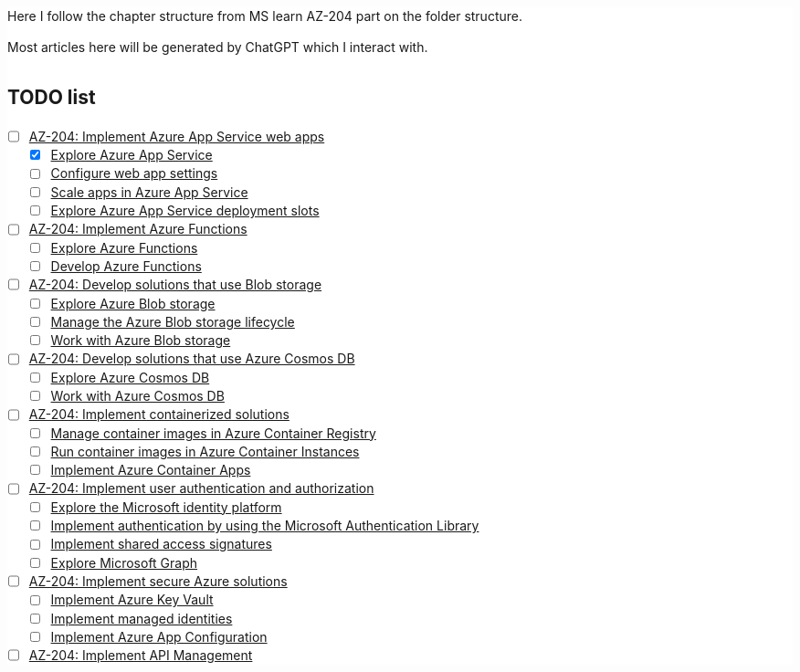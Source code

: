 Here I follow the chapter structure from MS learn AZ-204 part on the folder structure.

Most articles here will be generated by ChatGPT which I interact with.

## TODO list

- [ ] [AZ-204: Implement Azure App Service web apps](https://learn.microsoft.com/en-us/training/paths/create-azure-app-service-web-apps/)
  - [x] [Explore Azure App Service](https://learn.microsoft.com/en-us/training/modules/introduction-to-azure-app-service/)
  - [ ] [Configure web app settings](https://learn.microsoft.com/en-us/training/modules/configure-web-app-settings/)
  - [ ] [Scale apps in Azure App Service](https://learn.microsoft.com/en-us/training/modules/scale-apps-app-service/)
  - [ ] [Explore Azure App Service deployment slots](https://learn.microsoft.com/en-us/training/modules/understand-app-service-deployment-slots/)
- [ ] [AZ-204: Implement Azure Functions](https://learn.microsoft.com/en-us/training/paths/implement-azure-functions/)
  - [ ] [Explore Azure Functions](https://learn.microsoft.com/en-us/training/modules/explore-azure-functions/)
  - [ ] [Develop Azure Functions](https://learn.microsoft.com/en-us/training/modules/develop-azure-functions/)
- [ ] [AZ-204: Develop solutions that use Blob storage](https://learn.microsoft.com/en-us/training/paths/develop-solutions-that-use-blob-storage/)
  - [ ] [Explore Azure Blob storage](https://learn.microsoft.com/en-us/training/modules/explore-azure-blob-storage/)
  - [ ] [Manage the Azure Blob storage lifecycle](https://learn.microsoft.com/en-us/training/modules/manage-azure-blob-storage-lifecycle/)
  - [ ] [Work with Azure Blob storage](https://learn.microsoft.com/en-us/training/modules/work-azure-blob-storage/)
- [ ] [AZ-204: Develop solutions that use Azure Cosmos DB](https://learn.microsoft.com/en-us/training/paths/az-204-develop-solutions-that-use-azure-cosmos-db/)
  - [ ] [Explore Azure Cosmos DB](https://learn.microsoft.com/en-us/training/modules/explore-azure-cosmos-db/)
  - [ ] [Work with Azure Cosmos DB](https://learn.microsoft.com/en-us/training/modules/work-with-cosmos-db/)
- [ ] [AZ-204: Implement containerized solutions](https://learn.microsoft.com/en-us/training/paths/az-204-implement-iaas-solutions/)
  - [ ] [Manage container images in Azure Container Registry](https://learn.microsoft.com/en-us/training/modules/publish-container-image-to-azure-container-registry/)
  - [ ] [Run container images in Azure Container Instances](https://learn.microsoft.com/en-us/training/modules/create-run-container-images-azure-container-instances/)
  - [ ] [Implement Azure Container Apps](https://learn.microsoft.com/en-us/training/modules/implement-azure-container-apps/)
- [ ] [AZ-204: Implement user authentication and authorization](https://learn.microsoft.com/en-us/training/paths/az-204-implement-authentication-authorization/)
  - [ ] [Explore the Microsoft identity platform](https://learn.microsoft.com/en-us/training/modules/explore-microsoft-identity-platform/)
  - [ ] [Implement authentication by using the Microsoft Authentication Library](https://learn.microsoft.com/en-us/training/modules/implement-authentication-by-using-microsoft-authentication-library/)
  - [ ] [Implement shared access signatures](https://learn.microsoft.com/en-us/training/modules/implement-shared-access-signatures/)
  - [ ] [Explore Microsoft Graph](https://learn.microsoft.com/en-us/training/modules/microsoft-graph/)
- [ ] [AZ-204: Implement secure Azure solutions](https://learn.microsoft.com/en-us/training/paths/az-204-implement-secure-cloud-solutions/)
  - [ ] [Implement Azure Key Vault](https://learn.microsoft.com/en-us/training/modules/implement-azure-key-vault/)
  - [ ] [Implement managed identities](https://learn.microsoft.com/en-us/training/modules/implement-managed-identities/)
  - [ ] [Implement Azure App Configuration](https://learn.microsoft.com/en-us/training/modules/implement-azure-app-configuration/)
- [ ] [AZ-204: Implement API Management](https://learn.microsoft.com/en-us/training/paths/az-204-implement-api-management/)